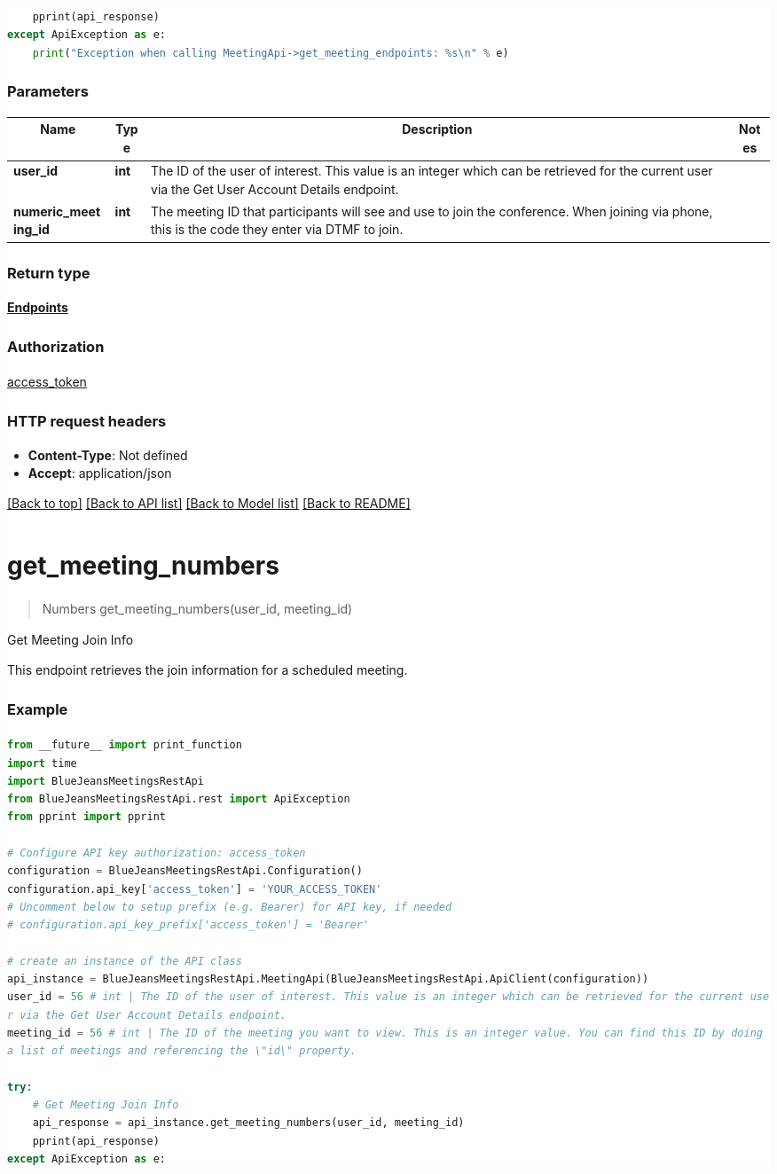 ```python
    pprint(api_response)
except ApiException as e:
    print("Exception when calling MeetingApi->get_meeting_endpoints: %s\n" % e)
```

### Parameters

Name | Type | Description  | Notes
------------- | ------------- | ------------- | -------------
 **user_id** | **int**| The ID of the user of interest. This value is an integer which can be retrieved for the current user via the Get User Account Details endpoint. | 
 **numeric_meeting_id** | **int**| The meeting ID that participants will see and use to join the conference. When joining via phone, this is the code they enter via DTMF to join. | 

### Return type

[**Endpoints**](Endpoints.md)

### Authorization

[access_token](../README.md#access_token)

### HTTP request headers

 - **Content-Type**: Not defined
 - **Accept**: application/json

[[Back to top]](#) [[Back to API list]](../README.md#documentation-for-api-endpoints) [[Back to Model list]](../README.md#documentation-for-models) [[Back to README]](../README.md)

# **get_meeting_numbers**
> Numbers get_meeting_numbers(user_id, meeting_id)

Get Meeting Join Info

This endpoint retrieves the join information for a scheduled meeting.

### Example
```python
from __future__ import print_function
import time
import BlueJeansMeetingsRestApi
from BlueJeansMeetingsRestApi.rest import ApiException
from pprint import pprint

# Configure API key authorization: access_token
configuration = BlueJeansMeetingsRestApi.Configuration()
configuration.api_key['access_token'] = 'YOUR_ACCESS_TOKEN'
# Uncomment below to setup prefix (e.g. Bearer) for API key, if needed
# configuration.api_key_prefix['access_token'] = 'Bearer'

# create an instance of the API class
api_instance = BlueJeansMeetingsRestApi.MeetingApi(BlueJeansMeetingsRestApi.ApiClient(configuration))
user_id = 56 # int | The ID of the user of interest. This value is an integer which can be retrieved for the current user via the Get User Account Details endpoint.
meeting_id = 56 # int | The ID of the meeting you want to view. This is an integer value. You can find this ID by doing a list of meetings and referencing the \"id\" property.

try:
    # Get Meeting Join Info
    api_response = api_instance.get_meeting_numbers(user_id, meeting_id)
    pprint(api_response)
except ApiException as e:
```